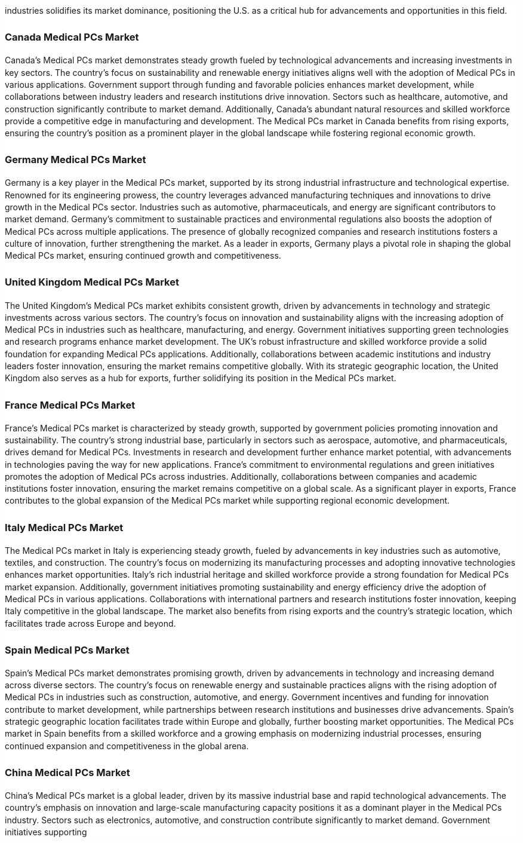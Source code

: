 industries solidifies its market dominance, positioning the U.S. as a critical hub for advancements and opportunities in this field.</p><h3>Canada Medical PCs Market</h3><p>Canada&rsquo;s Medical PCs market demonstrates steady growth fueled by technological advancements and increasing investments in key sectors. The country&rsquo;s focus on sustainability and renewable energy initiatives aligns well with the adoption of Medical PCs in various applications. Government support through funding and favorable policies enhances market development, while collaborations between industry leaders and research institutions drive innovation. Sectors such as healthcare, automotive, and construction significantly contribute to market demand. Additionally, Canada&rsquo;s abundant natural resources and skilled workforce provide a competitive edge in manufacturing and development. The Medical PCs market in Canada benefits from rising exports, ensuring the country&rsquo;s position as a prominent player in the global landscape while fostering regional economic growth.</p><h3>Germany Medical PCs Market</h3><p>Germany is a key player in the Medical PCs market, supported by its strong industrial infrastructure and technological expertise. Renowned for its engineering prowess, the country leverages advanced manufacturing techniques and innovations to drive growth in the Medical PCs sector. Industries such as automotive, pharmaceuticals, and energy are significant contributors to market demand. Germany&rsquo;s commitment to sustainable practices and environmental regulations also boosts the adoption of Medical PCs across multiple applications. The presence of globally recognized companies and research institutions fosters a culture of innovation, further strengthening the market. As a leader in exports, Germany plays a pivotal role in shaping the global Medical PCs market, ensuring continued growth and competitiveness.</p><h3>United Kingdom Medical PCs Market</h3><p>The United Kingdom&rsquo;s Medical PCs market exhibits consistent growth, driven by advancements in technology and strategic investments across various sectors. The country&rsquo;s focus on innovation and sustainability aligns with the increasing adoption of Medical PCs in industries such as healthcare, manufacturing, and energy. Government initiatives supporting green technologies and research programs enhance market development. The UK&rsquo;s robust infrastructure and skilled workforce provide a solid foundation for expanding Medical PCs applications. Additionally, collaborations between academic institutions and industry leaders foster innovation, ensuring the market remains competitive globally. With its strategic geographic location, the United Kingdom also serves as a hub for exports, further solidifying its position in the Medical PCs market.</p><h3>France Medical PCs Market</h3><p>France&rsquo;s Medical PCs market is characterized by steady growth, supported by government policies promoting innovation and sustainability. The country&rsquo;s strong industrial base, particularly in sectors such as aerospace, automotive, and pharmaceuticals, drives demand for Medical PCs. Investments in research and development further enhance market potential, with advancements in technologies paving the way for new applications. France&rsquo;s commitment to environmental regulations and green initiatives promotes the adoption of Medical PCs across industries. Additionally, collaborations between companies and academic institutions foster innovation, ensuring the market remains competitive on a global scale. As a significant player in exports, France contributes to the global expansion of the Medical PCs market while supporting regional economic development.</p><h3>Italy Medical PCs Market</h3><p>The Medical PCs market in Italy is experiencing steady growth, fueled by advancements in key industries such as automotive, textiles, and construction. The country&rsquo;s focus on modernizing its manufacturing processes and adopting innovative technologies enhances market opportunities. Italy&rsquo;s rich industrial heritage and skilled workforce provide a strong foundation for Medical PCs market expansion. Additionally, government initiatives promoting sustainability and energy efficiency drive the adoption of Medical PCs in various applications. Collaborations with international partners and research institutions foster innovation, keeping Italy competitive in the global landscape. The market also benefits from rising exports and the country&rsquo;s strategic location, which facilitates trade across Europe and beyond.</p><h3>Spain Medical PCs Market</h3><p>Spain&rsquo;s Medical PCs market demonstrates promising growth, driven by advancements in technology and increasing demand across diverse sectors. The country&rsquo;s focus on renewable energy and sustainable practices aligns with the rising adoption of Medical PCs in industries such as construction, automotive, and energy. Government incentives and funding for innovation contribute to market development, while partnerships between research institutions and businesses drive advancements. Spain&rsquo;s strategic geographic location facilitates trade within Europe and globally, further boosting market opportunities. The Medical PCs market in Spain benefits from a skilled workforce and a growing emphasis on modernizing industrial processes, ensuring continued expansion and competitiveness in the global arena.</p><h3>China Medical PCs Market</h3><p>China&rsquo;s Medical PCs market is a global leader, driven by its massive industrial base and rapid technological advancements. The country&rsquo;s emphasis on innovation and large-scale manufacturing capacity positions it as a dominant player in the Medical PCs industry. Sectors such as electronics, automotive, and construction contribute significantly to market demand. Government initiatives supporting